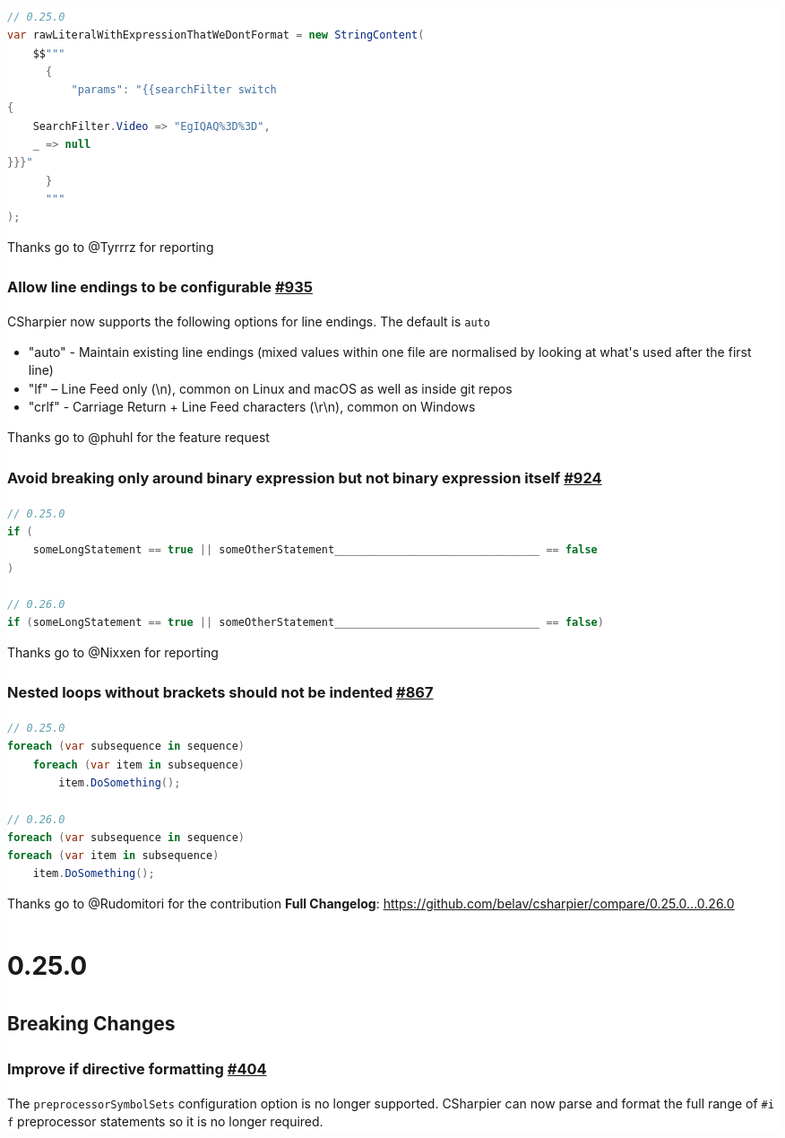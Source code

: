 ```c#
// 0.25.0
var rawLiteralWithExpressionThatWeDontFormat = new StringContent(
    $$"""
      {
          "params": "{{searchFilter switch
{
    SearchFilter.Video => "EgIQAQ%3D%3D",
    _ => null
}}}"
      }
      """
);
```

Thanks go to @Tyrrrz for reporting
### Allow line endings to be configurable [#935](https://github.com/belav/csharpier/issues/935)
CSharpier now supports the following options for line endings. The default is `auto`
- "auto" - Maintain existing line endings (mixed values within one file are normalised by looking at what's used after the first line)
- "lf" – Line Feed only (\n), common on Linux and macOS as well as inside git repos
- "crlf" - Carriage Return + Line Feed characters (\r\n), common on Windows

Thanks go to @phuhl for the feature request
### Avoid breaking only around binary expression but not binary expression itself [#924](https://github.com/belav/csharpier/issues/924)
```c#
// 0.25.0
if (
    someLongStatement == true || someOtherStatement________________________________ == false
)

// 0.26.0
if (someLongStatement == true || someOtherStatement________________________________ == false)
```

Thanks go to @Nixxen for reporting
### Nested loops without brackets should not be indented [#867](https://github.com/belav/csharpier/issues/867)
```c#
// 0.25.0
foreach (var subsequence in sequence)
    foreach (var item in subsequence)
        item.DoSomething();

// 0.26.0
foreach (var subsequence in sequence)
foreach (var item in subsequence)
    item.DoSomething();
```
Thanks go to @Rudomitori for the contribution
**Full Changelog**: https://github.com/belav/csharpier/compare/0.25.0...0.26.0
# 0.25.0
## Breaking Changes
### Improve if directive formatting [#404](https://github.com/belav/csharpier/issues/404)
The `preprocessorSymbolSets` configuration option is no longer supported. 
CSharpier can now parse and format the full range of `#if` preprocessor statements so it is no longer required.